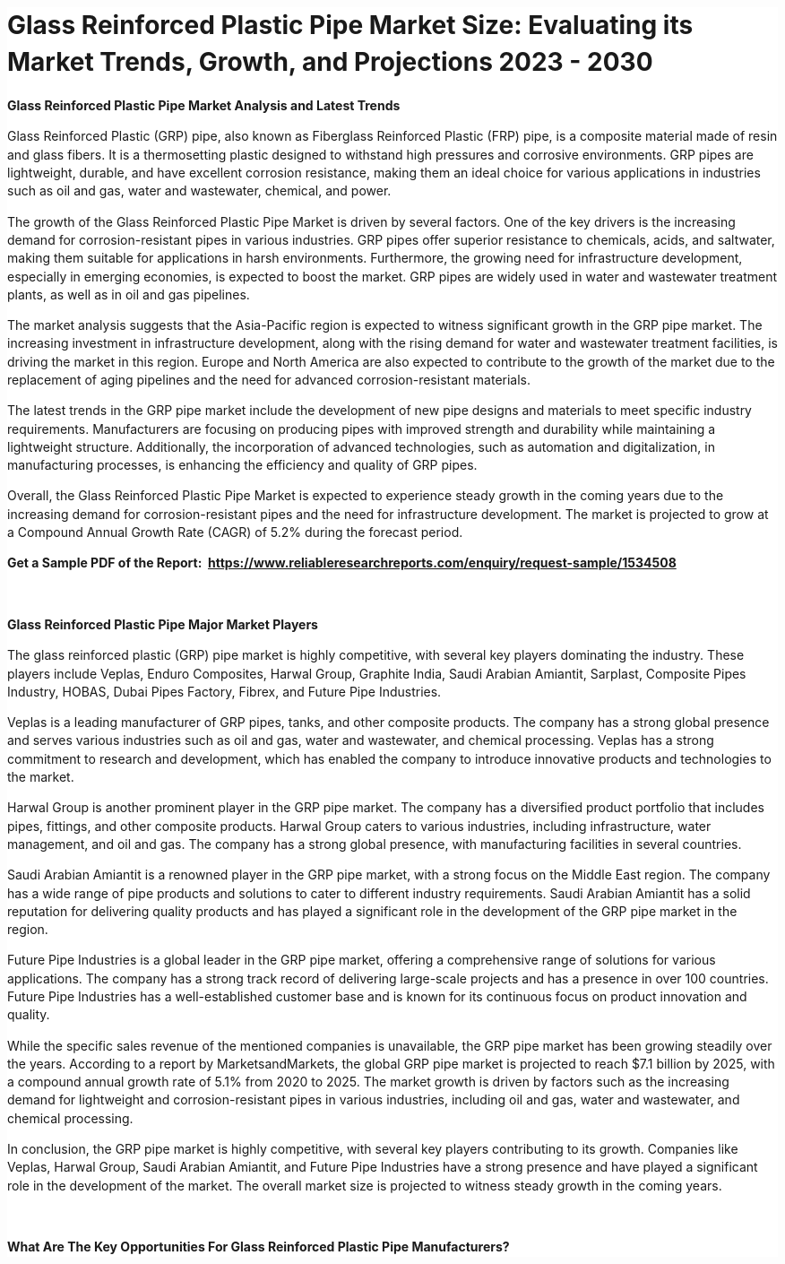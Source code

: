 <p><h1>Glass Reinforced Plastic Pipe Market Size: Evaluating its Market Trends, Growth, and Projections 2023 - 2030</h1></p><p><strong>Glass Reinforced Plastic Pipe Market Analysis and Latest Trends</strong></p>
<p><p>Glass Reinforced Plastic (GRP) pipe, also known as Fiberglass Reinforced Plastic (FRP) pipe, is a composite material made of resin and glass fibers. It is a thermosetting plastic designed to withstand high pressures and corrosive environments. GRP pipes are lightweight, durable, and have excellent corrosion resistance, making them an ideal choice for various applications in industries such as oil and gas, water and wastewater, chemical, and power.</p><p>The growth of the Glass Reinforced Plastic Pipe Market is driven by several factors. One of the key drivers is the increasing demand for corrosion-resistant pipes in various industries. GRP pipes offer superior resistance to chemicals, acids, and saltwater, making them suitable for applications in harsh environments. Furthermore, the growing need for infrastructure development, especially in emerging economies, is expected to boost the market. GRP pipes are widely used in water and wastewater treatment plants, as well as in oil and gas pipelines.</p><p>The market analysis suggests that the Asia-Pacific region is expected to witness significant growth in the GRP pipe market. The increasing investment in infrastructure development, along with the rising demand for water and wastewater treatment facilities, is driving the market in this region. Europe and North America are also expected to contribute to the growth of the market due to the replacement of aging pipelines and the need for advanced corrosion-resistant materials.</p><p>The latest trends in the GRP pipe market include the development of new pipe designs and materials to meet specific industry requirements. Manufacturers are focusing on producing pipes with improved strength and durability while maintaining a lightweight structure. Additionally, the incorporation of advanced technologies, such as automation and digitalization, in manufacturing processes, is enhancing the efficiency and quality of GRP pipes.</p><p>Overall, the Glass Reinforced Plastic Pipe Market is expected to experience steady growth in the coming years due to the increasing demand for corrosion-resistant pipes and the need for infrastructure development. The market is projected to grow at a Compound Annual Growth Rate (CAGR) of 5.2% during the forecast period.</p></p>
<p><strong>Get a Sample PDF of the Report:&nbsp; <a href="https://www.reliableresearchreports.com/enquiry/request-sample/1534508">https://www.reliableresearchreports.com/enquiry/request-sample/1534508</a></strong></p>
<p>&nbsp;</p>
<p><strong>Glass Reinforced Plastic Pipe Major Market Players</strong></p>
<p><p>The glass reinforced plastic (GRP) pipe market is highly competitive, with several key players dominating the industry. These players include Veplas, Enduro Composites, Harwal Group, Graphite India, Saudi Arabian Amiantit, Sarplast, Composite Pipes Industry, HOBAS, Dubai Pipes Factory, Fibrex, and Future Pipe Industries.</p><p>Veplas is a leading manufacturer of GRP pipes, tanks, and other composite products. The company has a strong global presence and serves various industries such as oil and gas, water and wastewater, and chemical processing. Veplas has a strong commitment to research and development, which has enabled the company to introduce innovative products and technologies to the market.</p><p>Harwal Group is another prominent player in the GRP pipe market. The company has a diversified product portfolio that includes pipes, fittings, and other composite products. Harwal Group caters to various industries, including infrastructure, water management, and oil and gas. The company has a strong global presence, with manufacturing facilities in several countries.</p><p>Saudi Arabian Amiantit is a renowned player in the GRP pipe market, with a strong focus on the Middle East region. The company has a wide range of pipe products and solutions to cater to different industry requirements. Saudi Arabian Amiantit has a solid reputation for delivering quality products and has played a significant role in the development of the GRP pipe market in the region.</p><p>Future Pipe Industries is a global leader in the GRP pipe market, offering a comprehensive range of solutions for various applications. The company has a strong track record of delivering large-scale projects and has a presence in over 100 countries. Future Pipe Industries has a well-established customer base and is known for its continuous focus on product innovation and quality.</p><p>While the specific sales revenue of the mentioned companies is unavailable, the GRP pipe market has been growing steadily over the years. According to a report by MarketsandMarkets, the global GRP pipe market is projected to reach $7.1 billion by 2025, with a compound annual growth rate of 5.1% from 2020 to 2025. The market growth is driven by factors such as the increasing demand for lightweight and corrosion-resistant pipes in various industries, including oil and gas, water and wastewater, and chemical processing.</p><p>In conclusion, the GRP pipe market is highly competitive, with several key players contributing to its growth. Companies like Veplas, Harwal Group, Saudi Arabian Amiantit, and Future Pipe Industries have a strong presence and have played a significant role in the development of the market. The overall market size is projected to witness steady growth in the coming years.</p></p>
<p>&nbsp;</p>
<p><strong>What Are The Key Opportunities For Glass Reinforced Plastic Pipe Manufacturers?</strong></p>